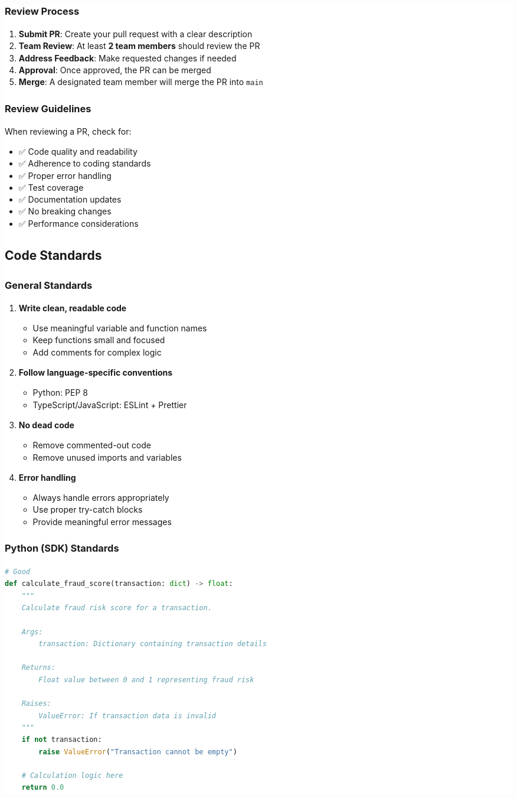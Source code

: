 ### Review Process

1. **Submit PR**: Create your pull request with a clear description
2. **Team Review**: At least **2 team members** should review the PR
3. **Address Feedback**: Make requested changes if needed
4. **Approval**: Once approved, the PR can be merged
5. **Merge**: A designated team member will merge the PR into `main`

### Review Guidelines

When reviewing a PR, check for:

- ✅ Code quality and readability
- ✅ Adherence to coding standards
- ✅ Proper error handling
- ✅ Test coverage
- ✅ Documentation updates
- ✅ No breaking changes
- ✅ Performance considerations

## Code Standards

### General Standards

1. **Write clean, readable code**
   - Use meaningful variable and function names
   - Keep functions small and focused
   - Add comments for complex logic

2. **Follow language-specific conventions**
   - Python: PEP 8
   - TypeScript/JavaScript: ESLint + Prettier

3. **No dead code**
   - Remove commented-out code
   - Remove unused imports and variables

4. **Error handling**
   - Always handle errors appropriately
   - Use proper try-catch blocks
   - Provide meaningful error messages

### Python (SDK) Standards

```python
# Good
def calculate_fraud_score(transaction: dict) -> float:
    """
    Calculate fraud risk score for a transaction.
    
    Args:
        transaction: Dictionary containing transaction details
        
    Returns:
        Float value between 0 and 1 representing fraud risk
        
    Raises:
        ValueError: If transaction data is invalid
    """
    if not transaction:
        raise ValueError("Transaction cannot be empty")
    
    # Calculation logic here
    return 0.0

```